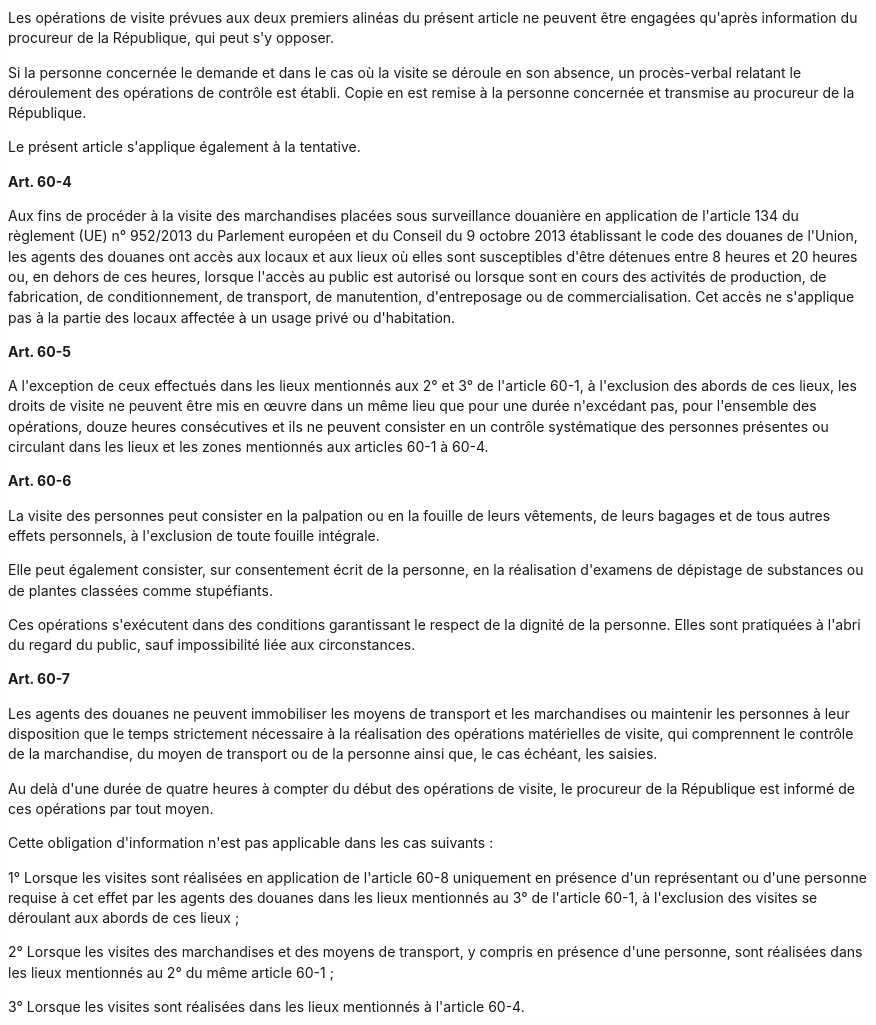 Les opérations de visite prévues aux deux premiers alinéas du présent article ne peuvent être engagées qu'après information du procureur de la République, qui peut s'y opposer.

Si la personne concernée le demande et dans le cas où la visite se déroule en son absence, un procès-verbal relatant le déroulement des opérations de contrôle est établi. Copie en est remise à la personne concernée et transmise au procureur de la République.

Le présent article s'applique également à la tentative.

**Art. 60-4**

Aux fins de procéder à la visite des marchandises placées sous surveillance douanière en application de l'article 134 du règlement (UE) n° 952/2013 du Parlement européen et du Conseil du 9 octobre 2013 établissant le code des douanes de l'Union, les agents des douanes ont accès aux locaux et aux lieux où elles sont susceptibles d'être détenues entre 8 heures et 20 heures ou, en dehors de ces heures, lorsque l'accès au public est autorisé ou lorsque sont en cours des activités de production, de fabrication, de conditionnement, de transport, de manutention, d'entreposage ou de commercialisation. Cet accès ne s'applique pas à la partie des locaux affectée à un usage privé ou d'habitation.

**Art. 60-5**

A l'exception de ceux effectués dans les lieux mentionnés aux 2° et 3° de l'article 60-1, à l'exclusion des abords de ces lieux, les droits de visite ne peuvent être mis en œuvre dans un même lieu que pour une durée n'excédant pas, pour l'ensemble des opérations, douze heures consécutives et ils ne peuvent consister en un contrôle systématique des personnes présentes ou circulant dans les lieux et les zones mentionnés aux articles 60-1 à 60-4.

**Art. 60-6**

La visite des personnes peut consister en la palpation ou en la fouille de leurs vêtements, de leurs bagages et de tous autres effets personnels, à l'exclusion de toute fouille intégrale.

Elle peut également consister, sur consentement écrit de la personne, en la réalisation d'examens de dépistage de substances ou de plantes classées comme stupéfiants.

Ces opérations s'exécutent dans des conditions garantissant le respect de la dignité de la personne. Elles sont pratiquées à l'abri du regard du public, sauf impossibilité liée aux circonstances.

**Art. 60-7**

Les agents des douanes ne peuvent immobiliser les moyens de transport et les marchandises ou maintenir les personnes à leur disposition que le temps strictement nécessaire à la réalisation des opérations matérielles de visite, qui comprennent le contrôle de la marchandise, du moyen de transport ou de la personne ainsi que, le cas échéant, les saisies.

Au delà d'une durée de quatre heures à compter du début des opérations de visite, le procureur de la République est informé de ces opérations par tout moyen.

Cette obligation d'information n'est pas applicable dans les cas suivants :

1° Lorsque les visites sont réalisées en application de l'article 60-8 uniquement en présence d'un représentant ou d'une personne requise à cet effet par les agents des douanes dans les lieux mentionnés au 3° de l'article 60-1, à l'exclusion des visites se déroulant aux abords de ces lieux ;

2° Lorsque les visites des marchandises et des moyens de transport, y compris en présence d'une personne, sont réalisées dans les lieux mentionnés au 2° du même article 60-1 ;

3° Lorsque les visites sont réalisées dans les lieux mentionnés à l'article 60-4.
